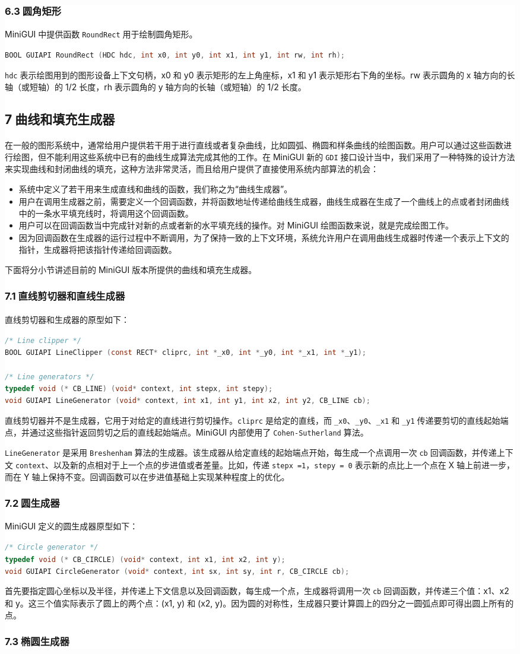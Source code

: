 ### 6.3 圆角矩形

MiniGUI 中提供函数 `RoundRect` 用于绘制圆角矩形。

```c
BOOL GUIAPI RoundRect (HDC hdc, int x0, int y0, int x1, int y1, int rw, int rh);
```

`hdc` 表示绘图用到的图形设备上下文句柄，x0 和 y0 表示矩形的左上角座标，x1 和 y1 表示矩形右下角的坐标。rw 表示圆角的 x 轴方向的长轴（或短轴）的 1/2 长度，rh 表示圆角的 y 轴方向的长轴（或短轴）的 1/2 长度。

## 7 曲线和填充生成器

在一般的图形系统中，通常给用户提供若干用于进行直线或者复杂曲线，比如圆弧、椭圆和样条曲线的绘图函数。用户可以通过这些函数进行绘图，但不能利用这些系统中已有的曲线生成算法完成其他的工作。在 MiniGUI 新的 `GDI` 接口设计当中，我们采用了一种特殊的设计方法来实现曲线和封闭曲线的填充，这种方法非常灵活，而且给用户提供了直接使用系统内部算法的机会：

- 系统中定义了若干用来生成直线和曲线的函数，我们称之为“曲线生成器”。
- 用户在调用生成器之前，需要定义一个回调函数，并将函数地址传递给曲线生成器，曲线生成器在生成了一个曲线上的点或者封闭曲线中的一条水平填充线时，将调用这个回调函数。
- 用户可以在回调函数当中完成针对新的点或者新的水平填充线的操作。对 MiniGUI 绘图函数来说，就是完成绘图工作。
- 因为回调函数在生成器的运行过程中不断调用，为了保持一致的上下文环境，系统允许用户在调用曲线生成器时传递一个表示上下文的指针，生成器将把该指针传递给回调函数。

下面将分小节讲述目前的 MiniGUI 版本所提供的曲线和填充生成器。

### 7.1 直线剪切器和直线生成器

直线剪切器和生成器的原型如下：

```c
/* Line clipper */
BOOL GUIAPI LineClipper (const RECT* cliprc, int *_x0, int *_y0, int *_x1, int *_y1);

/* Line generators */
typedef void (* CB_LINE) (void* context, int stepx, int stepy);
void GUIAPI LineGenerator (void* context, int x1, int y1, int x2, int y2, CB_LINE cb);
```

直线剪切器并不是生成器，它用于对给定的直线进行剪切操作。`cliprc` 是给定的直线，而 `_x0`、`_y0`、`_x1` 和 `_y1` 传递要剪切的直线起始端点，并通过这些指针返回剪切之后的直线起始端点。MiniGUI 内部使用了 `Cohen-Sutherland` 算法。

`LineGenerator` 是采用 `Breshenham` 算法的生成器。该生成器从给定直线的起始端点开始，每生成一个点调用一次 `cb` 回调函数，并传递上下文 `context`、以及新的点相对于上一个点的步进值或者差量。比如，传递 `stepx =1`，`stepy = 0` 表示新的点比上一个点在 X 轴上前进一步，而在 Y 轴上保持不变。回调函数可以在步进值基础上实现某种程度上的优化。

### 7.2 圆生成器

MiniGUI 定义的圆生成器原型如下：

```c
/* Circle generator */
typedef void (* CB_CIRCLE) (void* context, int x1, int x2, int y);
void GUIAPI CircleGenerator (void* context, int sx, int sy, int r, CB_CIRCLE cb);
```

首先要指定圆心坐标以及半径，并传递上下文信息以及回调函数，每生成一个点，生成器将调用一次 `cb` 回调函数，并传递三个值：x1、x2 和 y。这三个值实际表示了圆上的两个点：(x1, y) 和 (x2, y)。因为圆的对称性，生成器只要计算圆上的四分之一圆弧点即可得出圆上所有的点。

### 7.3 椭圆生成器
